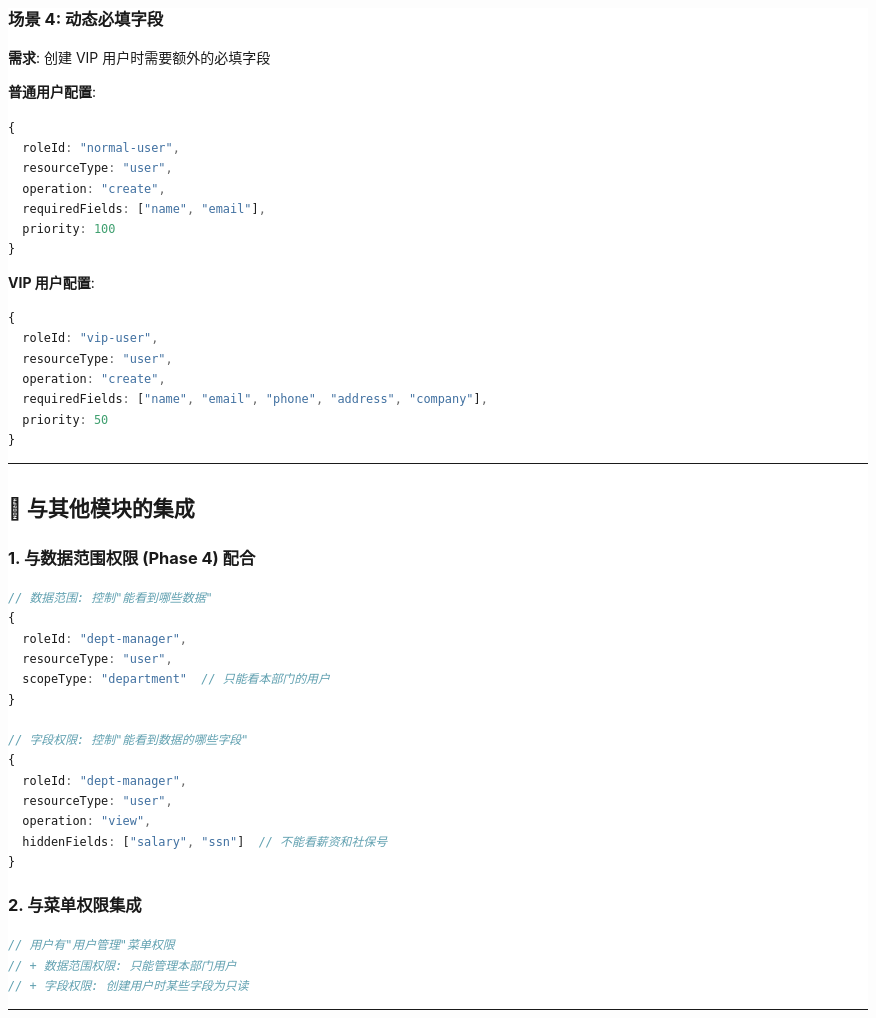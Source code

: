 ### 场景 4: 动态必填字段

**需求**: 创建 VIP 用户时需要额外的必填字段

**普通用户配置**:
```typescript
{
  roleId: "normal-user",
  resourceType: "user",
  operation: "create",
  requiredFields: ["name", "email"],
  priority: 100
}
```

**VIP 用户配置**:
```typescript
{
  roleId: "vip-user",
  resourceType: "user",
  operation: "create",
  requiredFields: ["name", "email", "phone", "address", "company"],
  priority: 50
}
```

---

## 🔗 与其他模块的集成

### 1. 与数据范围权限 (Phase 4) 配合

```typescript
// 数据范围: 控制"能看到哪些数据"
{
  roleId: "dept-manager",
  resourceType: "user",
  scopeType: "department"  // 只能看本部门的用户
}

// 字段权限: 控制"能看到数据的哪些字段"
{
  roleId: "dept-manager",
  resourceType: "user",
  operation: "view",
  hiddenFields: ["salary", "ssn"]  // 不能看薪资和社保号
}
```

### 2. 与菜单权限集成

```typescript
// 用户有"用户管理"菜单权限
// + 数据范围权限: 只能管理本部门用户
// + 字段权限: 创建用户时某些字段为只读
```

---